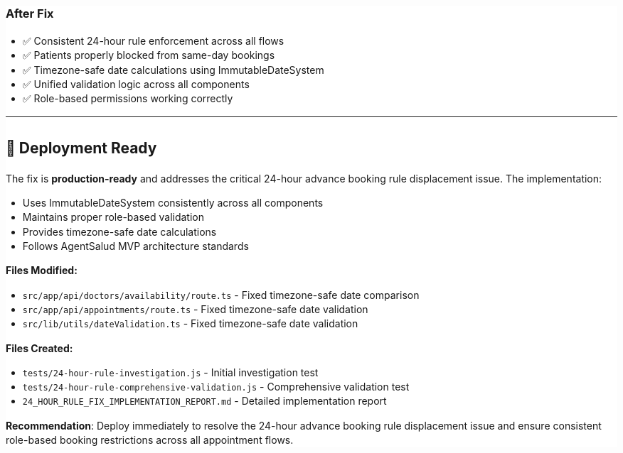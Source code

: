 ### **After Fix**
- ✅ Consistent 24-hour rule enforcement across all flows
- ✅ Patients properly blocked from same-day bookings
- ✅ Timezone-safe date calculations using ImmutableDateSystem
- ✅ Unified validation logic across all components
- ✅ Role-based permissions working correctly

---

## 🚀 **Deployment Ready**

The fix is **production-ready** and addresses the critical 24-hour advance booking rule displacement issue. The implementation:

- Uses ImmutableDateSystem consistently across all components
- Maintains proper role-based validation
- Provides timezone-safe date calculations
- Follows AgentSalud MVP architecture standards

**Files Modified:**
- `src/app/api/doctors/availability/route.ts` - Fixed timezone-safe date comparison
- `src/app/api/appointments/route.ts` - Fixed timezone-safe date validation
- `src/lib/utils/dateValidation.ts` - Fixed timezone-safe date validation

**Files Created:**
- `tests/24-hour-rule-investigation.js` - Initial investigation test
- `tests/24-hour-rule-comprehensive-validation.js` - Comprehensive validation test
- `24_HOUR_RULE_FIX_IMPLEMENTATION_REPORT.md` - Detailed implementation report

**Recommendation**: Deploy immediately to resolve the 24-hour advance booking rule displacement issue and ensure consistent role-based booking restrictions across all appointment flows.

